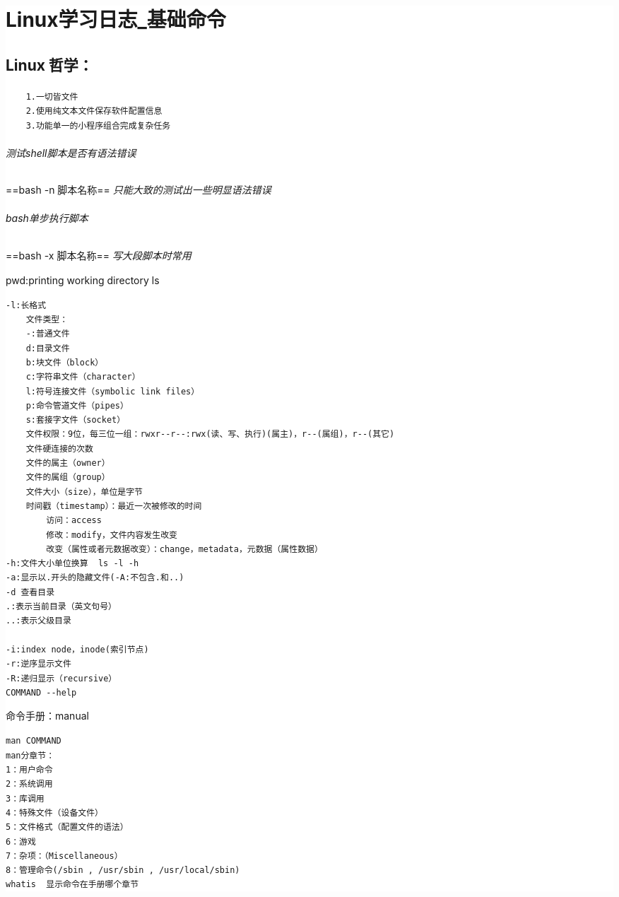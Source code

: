 ﻿

# Linux学习日志_基础命令
<LINUX LEARNING LOG>

## Linux 哲学：
		1.一切皆文件
		2.使用纯文本文件保存软件配置信息
		3.功能单一的小程序组合完成复杂任务

###### 测试shell脚本是否有语法错误
==bash -n 脚本名称==
*只能大致的测试出一些明显语法错误*
###### bash单步执行脚本
==bash -x 脚本名称==
*写大段脚本时常用*

pwd:printing working directory
ls

	-l:长格式
		文件类型：
		-:普通文件
		d:目录文件
		b:块文件（block）
		c:字符串文件（character）
		l:符号连接文件（symbolic link files）
		p:命令管道文件（pipes）
		s:套接字文件（socket）
		文件权限：9位，每三位一组：rwxr--r--:rwx(读、写、执行)(属主)，r--(属组)，r--(其它)
		文件硬连接的次数
		文件的属主（owner）
		文件的属组（group）
		文件大小（size），单位是字节
		时间戳（timestamp）：最近一次被修改的时间
			访问：access
			修改：modify，文件内容发生改变
			改变（属性或者元数据改变）：change，metadata，元数据（属性数据）
	-h:文件大小单位换算  ls -l -h
	-a:显示以.开头的隐藏文件(-A:不包含.和..)
	-d 查看目录
	.:表示当前目录（英文句号）
	..:表示父级目录
	
	-i:index node，inode(索引节点)
	-r:逆序显示文件
	-R:递归显示（recursive）
	COMMAND --help
	
命令手册：manual

	man COMMAND  
	man分章节：
	1：用户命令
	2：系统调用
	3：库调用
	4：特殊文件（设备文件）
	5：文件格式（配置文件的语法）
	6：游戏
	7：杂项：（Miscellaneous）
	8：管理命令(/sbin , /usr/sbin , /usr/local/sbin)
	whatis  显示命令在手册哪个章节
